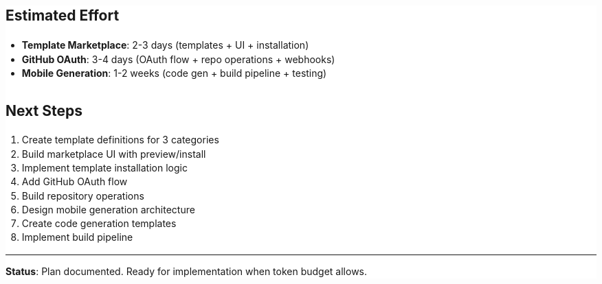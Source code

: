 ## Estimated Effort

- **Template Marketplace**: 2-3 days (templates + UI + installation)
- **GitHub OAuth**: 3-4 days (OAuth flow + repo operations + webhooks)
- **Mobile Generation**: 1-2 weeks (code gen + build pipeline + testing)

## Next Steps

1. Create template definitions for 3 categories
2. Build marketplace UI with preview/install
3. Implement template installation logic
4. Add GitHub OAuth flow
5. Build repository operations
6. Design mobile generation architecture
7. Create code generation templates
8. Implement build pipeline

---

**Status**: Plan documented. Ready for implementation when token budget allows.
